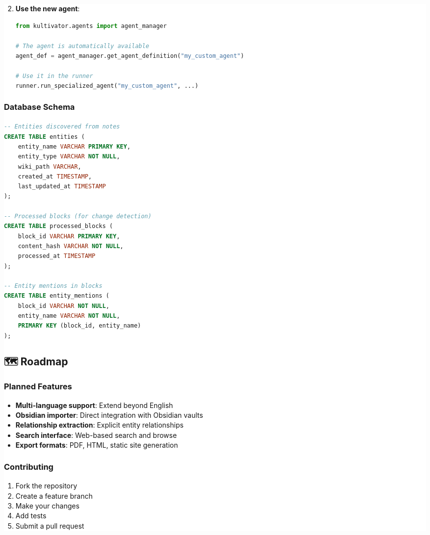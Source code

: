 2. **Use the new agent**:
   ```python
   from kultivator.agents import agent_manager

   # The agent is automatically available
   agent_def = agent_manager.get_agent_definition("my_custom_agent")

   # Use it in the runner
   runner.run_specialized_agent("my_custom_agent", ...)
   ```

### Database Schema

```sql
-- Entities discovered from notes
CREATE TABLE entities (
    entity_name VARCHAR PRIMARY KEY,
    entity_type VARCHAR NOT NULL,
    wiki_path VARCHAR,
    created_at TIMESTAMP,
    last_updated_at TIMESTAMP
);

-- Processed blocks (for change detection)
CREATE TABLE processed_blocks (
    block_id VARCHAR PRIMARY KEY,
    content_hash VARCHAR NOT NULL,
    processed_at TIMESTAMP
);

-- Entity mentions in blocks
CREATE TABLE entity_mentions (
    block_id VARCHAR NOT NULL,
    entity_name VARCHAR NOT NULL,
    PRIMARY KEY (block_id, entity_name)
);
```

## 🗺️ Roadmap

### Planned Features
- **Multi-language support**: Extend beyond English
- **Obsidian importer**: Direct integration with Obsidian vaults
- **Relationship extraction**: Explicit entity relationships
- **Search interface**: Web-based search and browse
- **Export formats**: PDF, HTML, static site generation

### Contributing

1. Fork the repository
2. Create a feature branch
3. Make your changes
4. Add tests
5. Submit a pull request
